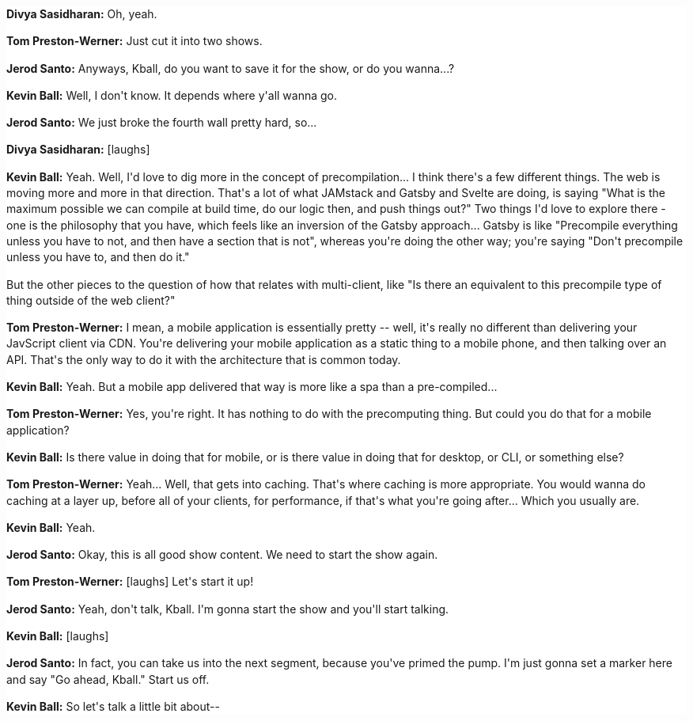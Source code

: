 **Divya Sasidharan:** Oh, yeah.

**Tom Preston-Werner:** Just cut it into two shows.

**Jerod Santo:** Anyways, Kball, do you want to save it for the show, or do you wanna...?

**Kevin Ball:** Well, I don't know. It depends where y'all wanna go.

**Jerod Santo:** We just broke the fourth wall pretty hard, so...

**Divya Sasidharan:** \[laughs\]

**Kevin Ball:** Yeah. Well, I'd love to dig more in the concept of precompilation... I think there's a few different things. The web is moving more and more in that direction. That's a lot of what JAMstack and Gatsby and Svelte are doing, is saying "What is the maximum possible we can compile at build time, do our logic then, and push things out?" Two things I'd love to explore there - one is the philosophy that you have, which feels like an inversion of the Gatsby approach... Gatsby is like "Precompile everything unless you have to not, and then have a section that is not", whereas you're doing the other way; you're saying "Don't precompile unless you have to, and then do it."

But the other pieces to the question of how that relates with multi-client, like "Is there an equivalent to this precompile type of thing outside of the web client?"

**Tom Preston-Werner:** I mean, a mobile application is essentially pretty -- well, it's really no different than delivering your JavScript client via CDN. You're delivering your mobile application as a static thing to a mobile phone, and then talking over an API. That's the only way to do it with the architecture that is common today.

**Kevin Ball:** Yeah. But a mobile app delivered that way is more like a spa than a pre-compiled...

**Tom Preston-Werner:** Yes, you're right. It has nothing to do with the precomputing thing. But could you do that for a mobile application?

**Kevin Ball:** Is there value in doing that for mobile, or is there value in doing that for desktop, or CLI, or something else?

**Tom Preston-Werner:** Yeah... Well, that gets into caching. That's where caching is more appropriate. You would wanna do caching at a layer up, before all of your clients, for performance, if that's what you're going after... Which you usually are.

**Kevin Ball:** Yeah.

**Jerod Santo:** Okay, this is all good show content. We need to start the show again.

**Tom Preston-Werner:** \[laughs\] Let's start it up!

**Jerod Santo:** Yeah, don't talk, Kball. I'm gonna start the show and you'll start talking.

**Kevin Ball:** \[laughs\]

**Jerod Santo:** In fact, you can take us into the next segment, because you've primed the pump. I'm just gonna set a marker here and say "Go ahead, Kball." Start us off.

**Kevin Ball:** So let's talk a little bit about--
